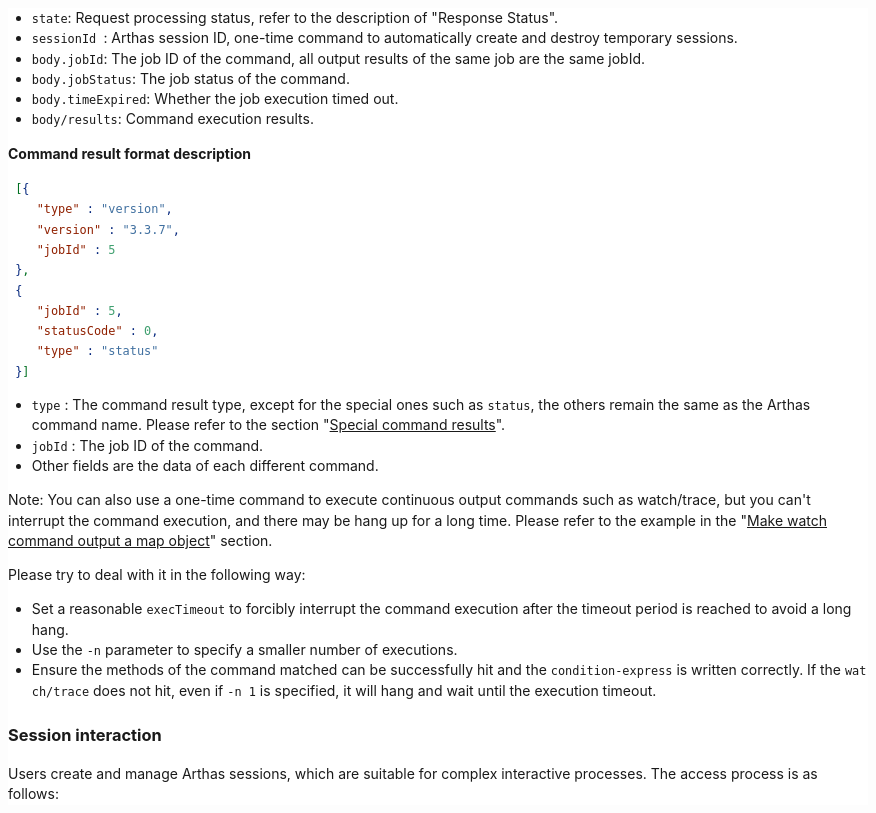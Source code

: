 * `state`: Request processing status, refer to the description of
  "Response Status".
*  `sessionId `: Arthas session ID, one-time command to automatically
   create and destroy temporary sessions.
*  `body.jobId`: The job ID of the command, all output results of the
   same job are the same jobId.
*  `body.jobStatus`: The job status of the command.
*  `body.timeExpired`: Whether the job execution timed out.
* `body/results`: Command execution results.

**Command result format description**

```json
 [{
    "type" : "version",
    "version" : "3.3.7",
    "jobId" : 5
 },
 {
    "jobId" : 5,
    "statusCode" : 0,
    "type" : "status"
 }]
```

* `type` : The command result type, except for the special ones such as
  `status`, the others remain the same as the Arthas command name.
  Please refer to the section
  "[Special command results](#special_command_results)".
*  `jobId` : The job ID of the command.
*  Other fields are the data of each different command.

Note: You can also use a one-time command to execute continuous output
commands such as watch/trace, but you can't interrupt the command
execution, and there may be hang up for a long time. Please refer to the
example in the
"[Make watch command output a map object](#change_watch_value_to_map)"
section.

Please try to deal with it in the following way:

* Set a reasonable `execTimeout` to forcibly interrupt the command
  execution after the timeout period is reached to avoid a long hang.
* Use the `-n` parameter to specify a smaller number of executions.
* Ensure the methods of the command matched can be successfully hit and
  the `condition-express` is written correctly. If the `watch/trace` does
  not hit, even if `-n 1` is specified, it will hang and wait until the
  execution timeout.



### Session interaction

Users create and manage Arthas sessions, which are suitable for complex
interactive processes. The access process is as follows:
